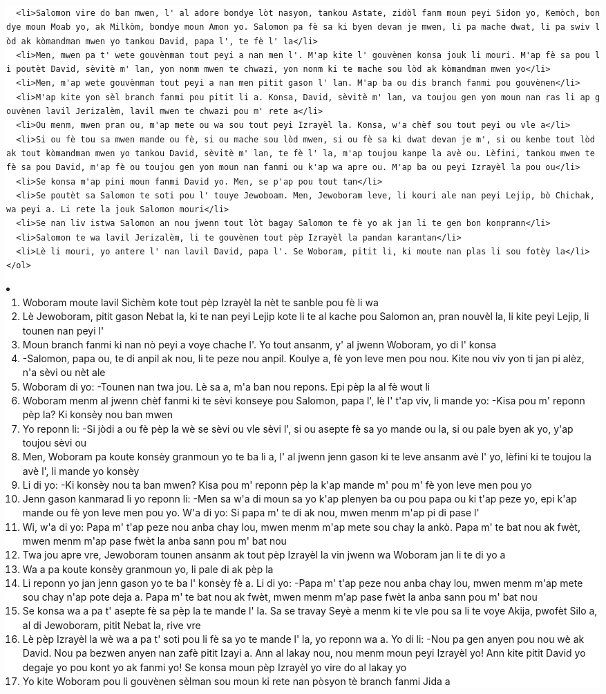       <li>Salomon vire do ban mwen, l' al adore bondye lòt nasyon, tankou Astate, zidòl fanm moun peyi Sidon yo, Kemòch, bondye moun Moab yo, ak Milkòm, bondye moun Amon yo. Salomon pa fè sa ki byen devan je mwen, li pa mache dwat, li pa swiv lòd ak kòmandman mwen yo tankou David, papa l', te fè l' la</li>
      <li>Men, mwen pa t' wete gouvènman tout peyi a nan men l'. M'ap kite l' gouvènen konsa jouk li mouri. M'ap fè sa pou li poutèt David, sèvitè m' lan, yon nonm mwen te chwazi, yon nonm ki te mache sou lòd ak kòmandman mwen yo</li>
      <li>Men, m'ap wete gouvènman tout peyi a nan men pitit gason l' lan. M'ap ba ou dis branch fanmi pou gouvènen</li>
      <li>M'ap kite yon sèl branch fanmi pou pitit li a. Konsa, David, sèvitè m' lan, va toujou gen yon moun nan ras li ap gouvènen lavil Jerizalèm, lavil mwen te chwazi pou m' rete a</li>
      <li>Ou menm, mwen pran ou, m'ap mete ou wa sou tout peyi Izrayèl la. Konsa, w'a chèf sou tout peyi ou vle a</li>
      <li>Si ou fè tou sa mwen mande ou fè, si ou mache sou lòd mwen, si ou fè sa ki dwat devan je m', si ou kenbe tout lòd ak tout kòmandman mwen yo tankou David, sèvitè m' lan, te fè l' la, m'ap toujou kanpe la avè ou. Lèfini, tankou mwen te fè sa pou David, m'ap fè ou toujou gen yon moun nan fanmi ou k'ap wa apre ou. M'ap ba ou peyi Izrayèl la pou ou</li>
      <li>Se konsa m'ap pini moun fanmi David yo. Men, se p'ap pou tout tan</li>
      <li>Se poutèt sa Salomon te soti pou l' touye Jewoboam. Men, Jewoboram leve, li kouri ale nan peyi Lejip, bò Chichak, wa peyi a. Li rete la jouk Salomon mouri</li>
      <li>Se nan liv istwa Salomon an nou jwenn tout lòt bagay Salomon te fè yo ak jan li te gen bon konprann</li>
      <li>Salomon te wa lavil Jerizalèm, li te gouvènen tout pèp Izrayèl la pandan karantan</li>
      <li>Lè li mouri, yo antere l' nan lavil David, papa l'. Se Woboram, pitit li, ki moute nan plas li sou fotèy la</li>
    </ol>
  </li>
  <li>
    <ol>
      <li>Woboram moute lavil Sichèm kote tout pèp Izrayèl la nèt te sanble pou fè li wa</li>
      <li>Lè Jewoboram, pitit gason Nebat la, ki te nan peyi Lejip kote li te al kache pou Salomon an, pran nouvèl la, li kite peyi Lejip, li tounen nan peyi l'</li>
      <li>Moun branch fanmi ki nan nò peyi a voye chache l'. Yo tout ansanm, y' al jwenn Woboram, yo di l' konsa</li>
      <li>-Salomon, papa ou, te di anpil ak nou, li te peze nou anpil. Koulye a, fè yon leve men pou nou. Kite nou viv yon ti jan pi alèz, n'a sèvi ou nèt ale</li>
      <li>Woboram di yo: -Tounen nan twa jou. Lè sa a, m'a ban nou repons. Epi pèp la al fè wout li</li>
      <li>Woboram menm al jwenn chèf fanmi ki te sèvi konseye pou Salomon, papa l', lè l' t'ap viv, li mande yo: -Kisa pou m' reponn pèp la? Ki konsèy nou ban mwen</li>
      <li>Yo reponn li: -Si jòdi a ou fè pèp la wè se sèvi ou vle sèvi l', si ou asepte fè sa yo mande ou la, si ou pale byen ak yo, y'ap toujou sèvi ou</li>
      <li>Men, Woboram pa koute konsèy granmoun yo te ba li a, l' al jwenn jenn gason ki te leve ansanm avè l' yo, lèfini ki te toujou la avè l', li mande yo konsèy</li>
      <li>Li di yo: -Ki konsèy nou ta ban mwen? Kisa pou m' reponn pèp la k'ap mande m' pou m' fè yon leve men pou yo</li>
      <li>Jenn gason kanmarad li yo reponn li: -Men sa w'a di moun sa yo k'ap plenyen ba ou pou papa ou ki t'ap peze yo, epi k'ap mande ou fè yon leve men pou yo. W'a di yo: Si papa m' te di ak nou, mwen menm m'ap pi di pase l'</li>
      <li>Wi, w'a di yo: Papa m' t'ap peze nou anba chay lou, mwen menm m'ap mete sou chay la ankò. Papa m' te bat nou ak fwèt, mwen menm m'ap pase fwèt la anba sann pou m' bat nou</li>
      <li>Twa jou apre vre, Jewoboram tounen ansanm ak tout pèp Izrayèl la vin jwenn wa Woboram jan li te di yo a</li>
      <li>Wa a pa koute konsèy granmoun yo, li pale di ak pèp la</li>
      <li>Li reponn yo jan jenn gason yo te ba l' konsèy fè a. Li di yo: -Papa m' t'ap peze nou anba chay lou, mwen menm m'ap mete sou chay n'ap pote deja a. Papa m' te bat nou ak fwèt, mwen menm m'ap pase fwèt la anba sann pou m' bat nou</li>
      <li>Se konsa wa a pa t' asepte fè sa pèp la te mande l' la. Sa se travay Seyè a menm ki te vle pou sa li te voye Akija, pwofèt Silo a, al di Jewoboram, pitit Nebat la, rive vre</li>
      <li>Lè pèp Izrayèl la wè wa a pa t' soti pou li fè sa yo te mande l' la, yo reponn wa a. Yo di li: -Nou pa gen anyen pou nou wè ak David. Nou pa bezwen anyen nan zafè pitit Izayi a. Ann al lakay nou, nou menm moun peyi Izrayèl yo! Ann kite pitit David yo degaje yo pou kont yo ak fanmi yo! Se konsa moun pèp Izrayèl yo vire do al lakay yo</li>
      <li>Yo kite Woboram pou li gouvènen sèlman sou moun ki rete nan pòsyon tè branch fanmi Jida a</li>